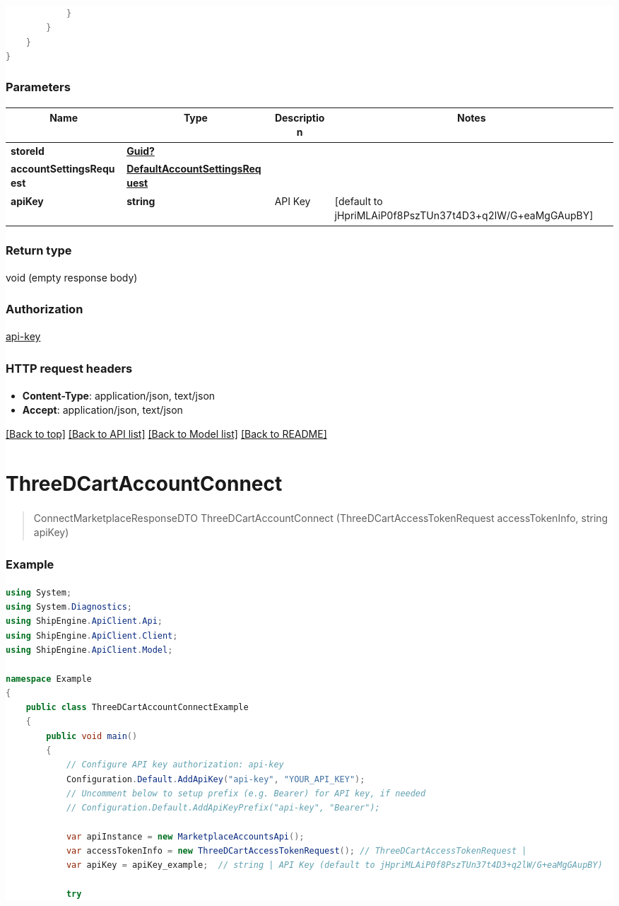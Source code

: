 ```csharp
            }
        }
    }
}
```

### Parameters

Name | Type | Description  | Notes
------------- | ------------- | ------------- | -------------
 **storeId** | [**Guid?**](Guid?.md)|  | 
 **accountSettingsRequest** | [**DefaultAccountSettingsRequest**](DefaultAccountSettingsRequest.md)|  | 
 **apiKey** | **string**| API Key | [default to jHpriMLAiP0f8PszTUn37t4D3+q2lW/G+eaMgGAupBY]

### Return type

void (empty response body)

### Authorization

[api-key](../README.md#api-key)

### HTTP request headers

 - **Content-Type**: application/json, text/json
 - **Accept**: application/json, text/json

[[Back to top]](#) [[Back to API list]](../README.md#documentation-for-api-endpoints) [[Back to Model list]](../README.md#documentation-for-models) [[Back to README]](../README.md)

<a name="threedcartaccountconnect"></a>
# **ThreeDCartAccountConnect**
> ConnectMarketplaceResponseDTO ThreeDCartAccountConnect (ThreeDCartAccessTokenRequest accessTokenInfo, string apiKey)



### Example
```csharp
using System;
using System.Diagnostics;
using ShipEngine.ApiClient.Api;
using ShipEngine.ApiClient.Client;
using ShipEngine.ApiClient.Model;

namespace Example
{
    public class ThreeDCartAccountConnectExample
    {
        public void main()
        {
            // Configure API key authorization: api-key
            Configuration.Default.AddApiKey("api-key", "YOUR_API_KEY");
            // Uncomment below to setup prefix (e.g. Bearer) for API key, if needed
            // Configuration.Default.AddApiKeyPrefix("api-key", "Bearer");

            var apiInstance = new MarketplaceAccountsApi();
            var accessTokenInfo = new ThreeDCartAccessTokenRequest(); // ThreeDCartAccessTokenRequest | 
            var apiKey = apiKey_example;  // string | API Key (default to jHpriMLAiP0f8PszTUn37t4D3+q2lW/G+eaMgGAupBY)

            try
```